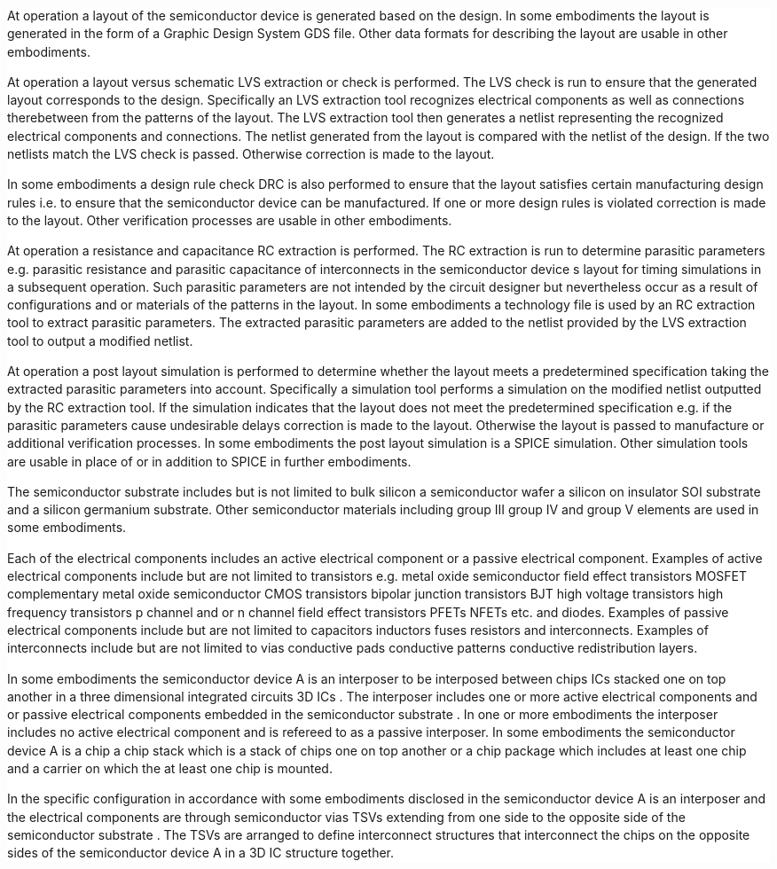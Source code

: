 At operation a layout of the semiconductor device is generated based on the design. In some embodiments the layout is generated in the form of a Graphic Design System GDS file. Other data formats for describing the layout are usable in other embodiments.

At operation a layout versus schematic LVS extraction or check is performed. The LVS check is run to ensure that the generated layout corresponds to the design. Specifically an LVS extraction tool recognizes electrical components as well as connections therebetween from the patterns of the layout. The LVS extraction tool then generates a netlist representing the recognized electrical components and connections. The netlist generated from the layout is compared with the netlist of the design. If the two netlists match the LVS check is passed. Otherwise correction is made to the layout.

In some embodiments a design rule check DRC is also performed to ensure that the layout satisfies certain manufacturing design rules i.e. to ensure that the semiconductor device can be manufactured. If one or more design rules is violated correction is made to the layout. Other verification processes are usable in other embodiments.

At operation a resistance and capacitance RC extraction is performed. The RC extraction is run to determine parasitic parameters e.g. parasitic resistance and parasitic capacitance of interconnects in the semiconductor device s layout for timing simulations in a subsequent operation. Such parasitic parameters are not intended by the circuit designer but nevertheless occur as a result of configurations and or materials of the patterns in the layout. In some embodiments a technology file is used by an RC extraction tool to extract parasitic parameters. The extracted parasitic parameters are added to the netlist provided by the LVS extraction tool to output a modified netlist.

At operation a post layout simulation is performed to determine whether the layout meets a predetermined specification taking the extracted parasitic parameters into account. Specifically a simulation tool performs a simulation on the modified netlist outputted by the RC extraction tool. If the simulation indicates that the layout does not meet the predetermined specification e.g. if the parasitic parameters cause undesirable delays correction is made to the layout. Otherwise the layout is passed to manufacture or additional verification processes. In some embodiments the post layout simulation is a SPICE simulation. Other simulation tools are usable in place of or in addition to SPICE in further embodiments.

The semiconductor substrate includes but is not limited to bulk silicon a semiconductor wafer a silicon on insulator SOI substrate and a silicon germanium substrate. Other semiconductor materials including group III group IV and group V elements are used in some embodiments.

Each of the electrical components includes an active electrical component or a passive electrical component. Examples of active electrical components include but are not limited to transistors e.g. metal oxide semiconductor field effect transistors MOSFET complementary metal oxide semiconductor CMOS transistors bipolar junction transistors BJT high voltage transistors high frequency transistors p channel and or n channel field effect transistors PFETs NFETs etc. and diodes. Examples of passive electrical components include but are not limited to capacitors inductors fuses resistors and interconnects. Examples of interconnects include but are not limited to vias conductive pads conductive patterns conductive redistribution layers.

In some embodiments the semiconductor device A is an interposer to be interposed between chips ICs stacked one on top another in a three dimensional integrated circuits 3D ICs . The interposer includes one or more active electrical components and or passive electrical components embedded in the semiconductor substrate . In one or more embodiments the interposer includes no active electrical component and is refereed to as a passive interposer. In some embodiments the semiconductor device A is a chip a chip stack which is a stack of chips one on top another or a chip package which includes at least one chip and a carrier on which the at least one chip is mounted.

In the specific configuration in accordance with some embodiments disclosed in the semiconductor device A is an interposer and the electrical components are through semiconductor vias TSVs extending from one side to the opposite side of the semiconductor substrate . The TSVs are arranged to define interconnect structures that interconnect the chips on the opposite sides of the semiconductor device A in a 3D IC structure together.
